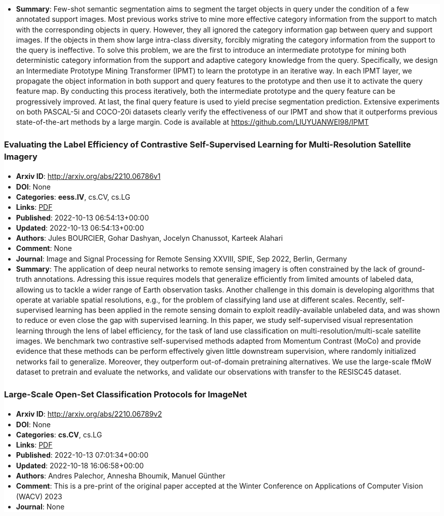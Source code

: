 - **Summary**: Few-shot semantic segmentation aims to segment the target objects in query under the condition of a few annotated support images. Most previous works strive to mine more effective category information from the support to match with the corresponding objects in query. However, they all ignored the category information gap between query and support images. If the objects in them show large intra-class diversity, forcibly migrating the category information from the support to the query is ineffective. To solve this problem, we are the first to introduce an intermediate prototype for mining both deterministic category information from the support and adaptive category knowledge from the query. Specifically, we design an Intermediate Prototype Mining Transformer (IPMT) to learn the prototype in an iterative way. In each IPMT layer, we propagate the object information in both support and query features to the prototype and then use it to activate the query feature map. By conducting this process iteratively, both the intermediate prototype and the query feature can be progressively improved. At last, the final query feature is used to yield precise segmentation prediction. Extensive experiments on both PASCAL-5i and COCO-20i datasets clearly verify the effectiveness of our IPMT and show that it outperforms previous state-of-the-art methods by a large margin. Code is available at https://github.com/LIUYUANWEI98/IPMT



### Evaluating the Label Efficiency of Contrastive Self-Supervised Learning for Multi-Resolution Satellite Imagery
- **Arxiv ID**: http://arxiv.org/abs/2210.06786v1
- **DOI**: None
- **Categories**: **eess.IV**, cs.CV, cs.LG
- **Links**: [PDF](http://arxiv.org/pdf/2210.06786v1)
- **Published**: 2022-10-13 06:54:13+00:00
- **Updated**: 2022-10-13 06:54:13+00:00
- **Authors**: Jules BOURCIER, Gohar Dashyan, Jocelyn Chanussot, Karteek Alahari
- **Comment**: None
- **Journal**: Image and Signal Processing for Remote Sensing XXVIII, SPIE, Sep
  2022, Berlin, Germany
- **Summary**: The application of deep neural networks to remote sensing imagery is often constrained by the lack of ground-truth annotations. Adressing this issue requires models that generalize efficiently from limited amounts of labeled data, allowing us to tackle a wider range of Earth observation tasks. Another challenge in this domain is developing algorithms that operate at variable spatial resolutions, e.g., for the problem of classifying land use at different scales. Recently, self-supervised learning has been applied in the remote sensing domain to exploit readily-available unlabeled data, and was shown to reduce or even close the gap with supervised learning. In this paper, we study self-supervised visual representation learning through the lens of label efficiency, for the task of land use classification on multi-resolution/multi-scale satellite images. We benchmark two contrastive self-supervised methods adapted from Momentum Contrast (MoCo) and provide evidence that these methods can be perform effectively given little downstream supervision, where randomly initialized networks fail to generalize. Moreover, they outperform out-of-domain pretraining alternatives. We use the large-scale fMoW dataset to pretrain and evaluate the networks, and validate our observations with transfer to the RESISC45 dataset.



### Large-Scale Open-Set Classification Protocols for ImageNet
- **Arxiv ID**: http://arxiv.org/abs/2210.06789v2
- **DOI**: None
- **Categories**: **cs.CV**, cs.LG
- **Links**: [PDF](http://arxiv.org/pdf/2210.06789v2)
- **Published**: 2022-10-13 07:01:34+00:00
- **Updated**: 2022-10-18 16:06:58+00:00
- **Authors**: Andres Palechor, Annesha Bhoumik, Manuel Günther
- **Comment**: This is a pre-print of the original paper accepted at the Winter
  Conference on Applications of Computer Vision (WACV) 2023
- **Journal**: None